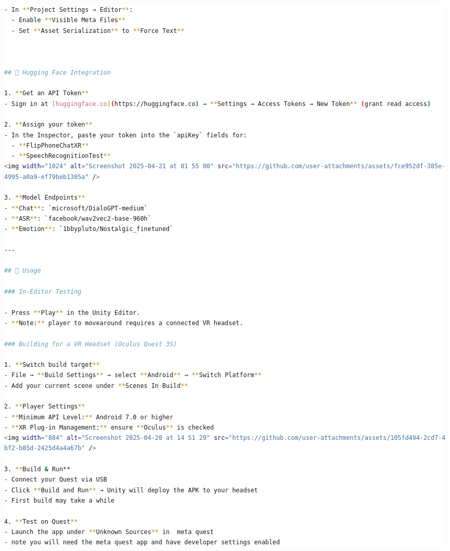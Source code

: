   ```bash
   - In **Project Settings → Editor**:  
     - Enable **Visible Meta Files**  
     - Set **Asset Serialization** to **Force Text**  



## 🔑 Hugging Face Integration

1. **Get an API Token**  
   - Sign in at [huggingface.co](https://huggingface.co) → **Settings → Access Tokens → New Token** (grant read access)  

2. **Assign your token**  
   - In the Inspector, paste your token into the `apiKey` fields for:
     - **FlipPhoneChatXR**  
     - **SpeechRecognitionTest**  
<img width="1024" alt="Screenshot 2025-04-21 at 01 55 00" src="https://github.com/user-attachments/assets/fce952df-385e-4995-a0a9-ef79beb1385a" />

3. **Model Endpoints**  
   - **Chat**: `microsoft/DialoGPT-medium`  
   - **ASR**: `facebook/wav2vec2-base-960h`  
   - **Emotion**: `1bbypluto/Nostalgic_finetuned`  

---

## 🚀 Usage

### In-Editor Testing

- Press **Play** in the Unity Editor.  
- **Note:** player to movearound requires a connected VR headset.

### Building for a VR Headset (Oculus Quest 3S)

1. **Switch build target**  
   - File → **Build Settings** → select **Android** → **Switch Platform**  
   - Add your current scene under **Scenes In Build**

2. **Player Settings**  
   - **Minimum API Level:** Android 7.0 or higher  
   - **XR Plug-in Management:** ensure **Oculus** is checked  
<img width="884" alt="Screenshot 2025-04-20 at 14 51 29" src="https://github.com/user-attachments/assets/105fd494-2cd7-4bf2-b85d-2425d4a4a67b" />

3. **Build & Run**  
   - Connect your Quest via USB 
   - Click **Build and Run** → Unity will deploy the APK to your headset
   - First build may take a while 

4. **Test on Quest**  
   - Launch the app under **Unknown Sources** in  meta quest
   - note you will need the meta quest app and have developer settings enabled

